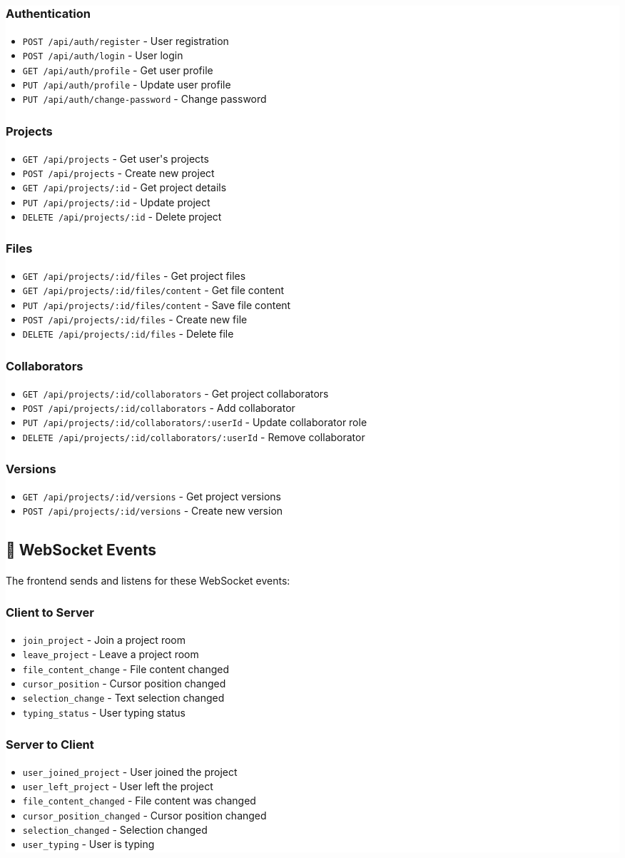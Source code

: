 ### Authentication
- `POST /api/auth/register` - User registration
- `POST /api/auth/login` - User login
- `GET /api/auth/profile` - Get user profile
- `PUT /api/auth/profile` - Update user profile
- `PUT /api/auth/change-password` - Change password

### Projects
- `GET /api/projects` - Get user's projects
- `POST /api/projects` - Create new project
- `GET /api/projects/:id` - Get project details
- `PUT /api/projects/:id` - Update project
- `DELETE /api/projects/:id` - Delete project

### Files
- `GET /api/projects/:id/files` - Get project files
- `GET /api/projects/:id/files/content` - Get file content
- `PUT /api/projects/:id/files/content` - Save file content
- `POST /api/projects/:id/files` - Create new file
- `DELETE /api/projects/:id/files` - Delete file

### Collaborators
- `GET /api/projects/:id/collaborators` - Get project collaborators
- `POST /api/projects/:id/collaborators` - Add collaborator
- `PUT /api/projects/:id/collaborators/:userId` - Update collaborator role
- `DELETE /api/projects/:id/collaborators/:userId` - Remove collaborator

### Versions
- `GET /api/projects/:id/versions` - Get project versions
- `POST /api/projects/:id/versions` - Create new version

## 🔌 WebSocket Events

The frontend sends and listens for these WebSocket events:

### Client to Server
- `join_project` - Join a project room
- `leave_project` - Leave a project room
- `file_content_change` - File content changed
- `cursor_position` - Cursor position changed
- `selection_change` - Text selection changed
- `typing_status` - User typing status

### Server to Client
- `user_joined_project` - User joined the project
- `user_left_project` - User left the project
- `file_content_changed` - File content was changed
- `cursor_position_changed` - Cursor position changed
- `selection_changed` - Selection changed
- `user_typing` - User is typing
